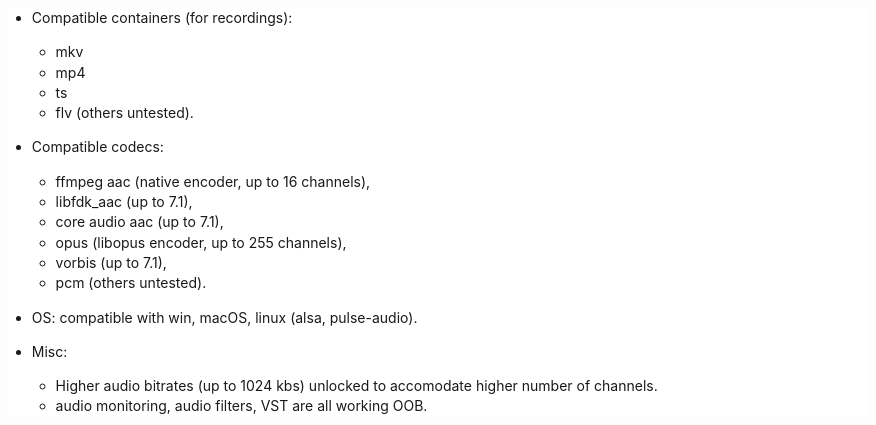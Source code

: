 * Compatible containers (for recordings):   
    * mkv   
    * mp4  
    * ts   
    * flv (others untested). 
 
* Compatible codecs:   
    * ffmpeg aac (native encoder, up to 16 channels),  
    * libfdk_aac (up to 7.1),  
    * core audio aac (up to 7.1),  
    * opus (libopus encoder, up to 255 channels),  
    * vorbis (up to 7.1),  
    * pcm (others untested). 
 
* OS: compatible with win, macOS, linux (alsa, pulse-audio).  

* Misc: 
    * Higher audio bitrates (up to 1024 kbs) unlocked to accomodate higher number of channels.  
    * audio monitoring, audio filters, VST are all working OOB. 

